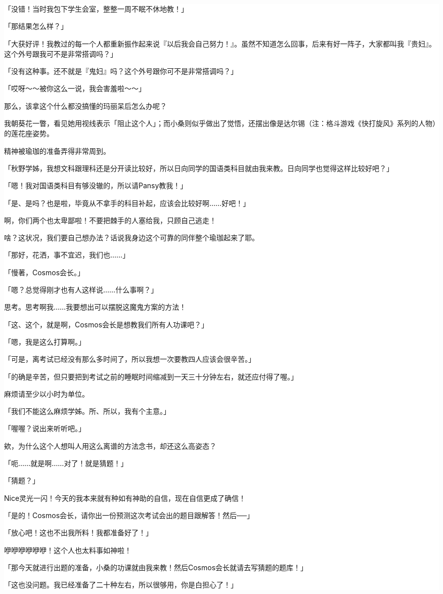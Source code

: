 「没错！当时我包下学生会室，整整一周不眠不休地教！」

「那结果怎么样？」

「大获好评！我教过的每一个人都重新振作起来说『以后我会自己努力！』。虽然不知道怎么回事，后来有好一阵子，大家都叫我『贵妇』。这个外号跟我可不是非常搭调吗？」

「没有这种事。还不就是『鬼妇』吗？这个外号跟你可不是非常搭调吗？」

「哎呀～～被你这么一说，我会害羞啦～～」

那么，该拿这个什么都没搞懂的玛丽呆后怎么办呢？

我朝葵花一瞥，看见她用视线表示「阻止这个人」；而小桑则似乎做出了觉悟，还摆出像是达尔锡（注：格斗游戏《快打旋风》系列的人物）的莲花座姿势。

精神被瑜珈的准备弄得非常周到。

「秋野学姊，我想文科跟理科还是分开读比较好，所以日向同学的国语类科目就由我来教。日向同学也觉得这样比较好吧？」

「嗯！我对国语类科目有够没辙的，所以请Pansy教我！」

「是、是吗？也是啦，毕竟从不拿手的科目补起，应该会比较好啊……好吧！」

啊，你们两个也太卑鄙啦！不要把棘手的人塞给我，只顾自己逃走！

啥？这状况，我们要自己想办法？话说我身边这个可靠的同伴整个瑜珈起来了耶。

「那好，花洒，事不宜迟，我们也……」

「慢著，Cosmos会长。」

「嗯？总觉得刚才也有人这样说……什么事啊？」

思考。思考啊我……我要想出可以摆脱这魔鬼方案的方法！

「这、这个，就是啊，Cosmos会长是想教我们所有人功课吧？」

「嗯，我是这么打算啊。」

「可是，离考试已经没有那么多时间了，所以我想一次要教四人应该会很辛苦。」

「的确是辛苦，但只要把到考试之前的睡眠时间缩减到一天三十分钟左右，就还应付得了喔。」

麻烦请至少以小时为单位。

「我们不能这么麻烦学姊。所、所以，我有个主意。」

「喔喔？说出来听听吧。」

欸，为什么这个人想叫人用这么离谱的方法念书，却还这么高姿态？

「呃……就是啊……对了！就是猜题！」

「猜题？」

Nice灵光一闪！今天的我本来就有种如有神助的自信，现在自信更成了确信！

「是的！Cosmos会长，请你出一份预测这次考试会出的题目跟解答！然后──」

「放心吧！这也不出我所料！我都准备好了！」

咿咿咿咿咿咿！这个人也太料事如神啦！

「那今天就进行出题的准备，小桑的功课就由我来教！然后Cosmos会长就请去写猜题的题库！」

「这也没问题。我已经准备了二十种左右，所以很够用，你是白担心了！」
